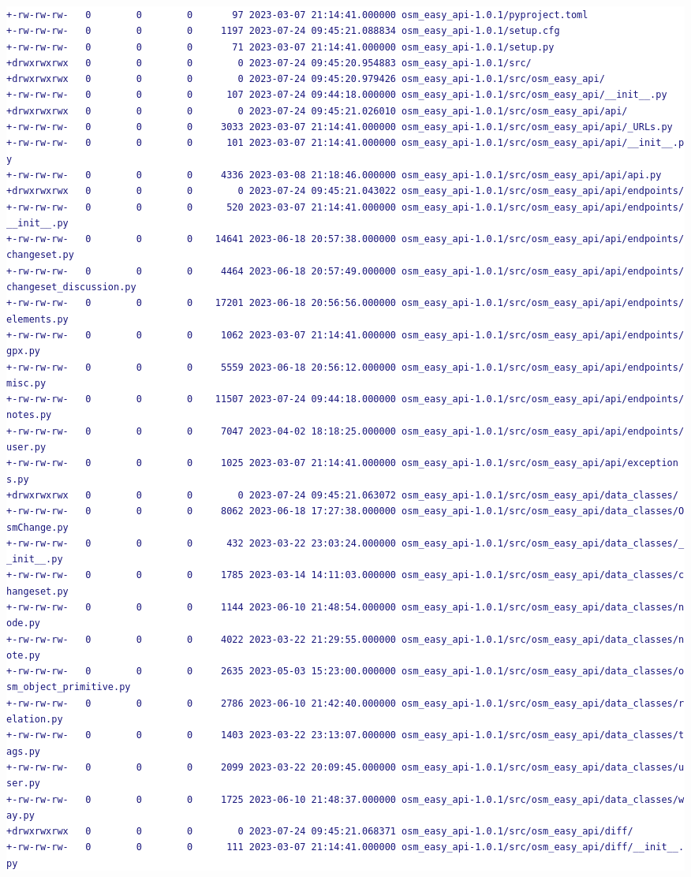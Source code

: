 ```diff
+-rw-rw-rw-   0        0        0       97 2023-03-07 21:14:41.000000 osm_easy_api-1.0.1/pyproject.toml
+-rw-rw-rw-   0        0        0     1197 2023-07-24 09:45:21.088834 osm_easy_api-1.0.1/setup.cfg
+-rw-rw-rw-   0        0        0       71 2023-03-07 21:14:41.000000 osm_easy_api-1.0.1/setup.py
+drwxrwxrwx   0        0        0        0 2023-07-24 09:45:20.954883 osm_easy_api-1.0.1/src/
+drwxrwxrwx   0        0        0        0 2023-07-24 09:45:20.979426 osm_easy_api-1.0.1/src/osm_easy_api/
+-rw-rw-rw-   0        0        0      107 2023-07-24 09:44:18.000000 osm_easy_api-1.0.1/src/osm_easy_api/__init__.py
+drwxrwxrwx   0        0        0        0 2023-07-24 09:45:21.026010 osm_easy_api-1.0.1/src/osm_easy_api/api/
+-rw-rw-rw-   0        0        0     3033 2023-03-07 21:14:41.000000 osm_easy_api-1.0.1/src/osm_easy_api/api/_URLs.py
+-rw-rw-rw-   0        0        0      101 2023-03-07 21:14:41.000000 osm_easy_api-1.0.1/src/osm_easy_api/api/__init__.py
+-rw-rw-rw-   0        0        0     4336 2023-03-08 21:18:46.000000 osm_easy_api-1.0.1/src/osm_easy_api/api/api.py
+drwxrwxrwx   0        0        0        0 2023-07-24 09:45:21.043022 osm_easy_api-1.0.1/src/osm_easy_api/api/endpoints/
+-rw-rw-rw-   0        0        0      520 2023-03-07 21:14:41.000000 osm_easy_api-1.0.1/src/osm_easy_api/api/endpoints/__init__.py
+-rw-rw-rw-   0        0        0    14641 2023-06-18 20:57:38.000000 osm_easy_api-1.0.1/src/osm_easy_api/api/endpoints/changeset.py
+-rw-rw-rw-   0        0        0     4464 2023-06-18 20:57:49.000000 osm_easy_api-1.0.1/src/osm_easy_api/api/endpoints/changeset_discussion.py
+-rw-rw-rw-   0        0        0    17201 2023-06-18 20:56:56.000000 osm_easy_api-1.0.1/src/osm_easy_api/api/endpoints/elements.py
+-rw-rw-rw-   0        0        0     1062 2023-03-07 21:14:41.000000 osm_easy_api-1.0.1/src/osm_easy_api/api/endpoints/gpx.py
+-rw-rw-rw-   0        0        0     5559 2023-06-18 20:56:12.000000 osm_easy_api-1.0.1/src/osm_easy_api/api/endpoints/misc.py
+-rw-rw-rw-   0        0        0    11507 2023-07-24 09:44:18.000000 osm_easy_api-1.0.1/src/osm_easy_api/api/endpoints/notes.py
+-rw-rw-rw-   0        0        0     7047 2023-04-02 18:18:25.000000 osm_easy_api-1.0.1/src/osm_easy_api/api/endpoints/user.py
+-rw-rw-rw-   0        0        0     1025 2023-03-07 21:14:41.000000 osm_easy_api-1.0.1/src/osm_easy_api/api/exceptions.py
+drwxrwxrwx   0        0        0        0 2023-07-24 09:45:21.063072 osm_easy_api-1.0.1/src/osm_easy_api/data_classes/
+-rw-rw-rw-   0        0        0     8062 2023-06-18 17:27:38.000000 osm_easy_api-1.0.1/src/osm_easy_api/data_classes/OsmChange.py
+-rw-rw-rw-   0        0        0      432 2023-03-22 23:03:24.000000 osm_easy_api-1.0.1/src/osm_easy_api/data_classes/__init__.py
+-rw-rw-rw-   0        0        0     1785 2023-03-14 14:11:03.000000 osm_easy_api-1.0.1/src/osm_easy_api/data_classes/changeset.py
+-rw-rw-rw-   0        0        0     1144 2023-06-10 21:48:54.000000 osm_easy_api-1.0.1/src/osm_easy_api/data_classes/node.py
+-rw-rw-rw-   0        0        0     4022 2023-03-22 21:29:55.000000 osm_easy_api-1.0.1/src/osm_easy_api/data_classes/note.py
+-rw-rw-rw-   0        0        0     2635 2023-05-03 15:23:00.000000 osm_easy_api-1.0.1/src/osm_easy_api/data_classes/osm_object_primitive.py
+-rw-rw-rw-   0        0        0     2786 2023-06-10 21:42:40.000000 osm_easy_api-1.0.1/src/osm_easy_api/data_classes/relation.py
+-rw-rw-rw-   0        0        0     1403 2023-03-22 23:13:07.000000 osm_easy_api-1.0.1/src/osm_easy_api/data_classes/tags.py
+-rw-rw-rw-   0        0        0     2099 2023-03-22 20:09:45.000000 osm_easy_api-1.0.1/src/osm_easy_api/data_classes/user.py
+-rw-rw-rw-   0        0        0     1725 2023-06-10 21:48:37.000000 osm_easy_api-1.0.1/src/osm_easy_api/data_classes/way.py
+drwxrwxrwx   0        0        0        0 2023-07-24 09:45:21.068371 osm_easy_api-1.0.1/src/osm_easy_api/diff/
+-rw-rw-rw-   0        0        0      111 2023-03-07 21:14:41.000000 osm_easy_api-1.0.1/src/osm_easy_api/diff/__init__.py
```